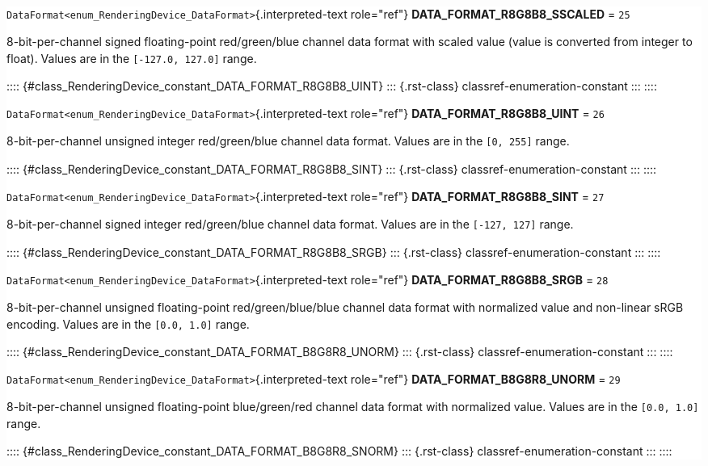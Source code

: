 `DataFormat<enum_RenderingDevice_DataFormat>`{.interpreted-text
role="ref"} **DATA_FORMAT_R8G8B8_SSCALED** = `25`

8-bit-per-channel signed floating-point red/green/blue channel data
format with scaled value (value is converted from integer to float).
Values are in the `[-127.0, 127.0]` range.

:::: {#class_RenderingDevice_constant_DATA_FORMAT_R8G8B8_UINT}
::: {.rst-class}
classref-enumeration-constant
:::
::::

`DataFormat<enum_RenderingDevice_DataFormat>`{.interpreted-text
role="ref"} **DATA_FORMAT_R8G8B8_UINT** = `26`

8-bit-per-channel unsigned integer red/green/blue channel data format.
Values are in the `[0, 255]` range.

:::: {#class_RenderingDevice_constant_DATA_FORMAT_R8G8B8_SINT}
::: {.rst-class}
classref-enumeration-constant
:::
::::

`DataFormat<enum_RenderingDevice_DataFormat>`{.interpreted-text
role="ref"} **DATA_FORMAT_R8G8B8_SINT** = `27`

8-bit-per-channel signed integer red/green/blue channel data format.
Values are in the `[-127, 127]` range.

:::: {#class_RenderingDevice_constant_DATA_FORMAT_R8G8B8_SRGB}
::: {.rst-class}
classref-enumeration-constant
:::
::::

`DataFormat<enum_RenderingDevice_DataFormat>`{.interpreted-text
role="ref"} **DATA_FORMAT_R8G8B8_SRGB** = `28`

8-bit-per-channel unsigned floating-point red/green/blue/blue channel
data format with normalized value and non-linear sRGB encoding. Values
are in the `[0.0, 1.0]` range.

:::: {#class_RenderingDevice_constant_DATA_FORMAT_B8G8R8_UNORM}
::: {.rst-class}
classref-enumeration-constant
:::
::::

`DataFormat<enum_RenderingDevice_DataFormat>`{.interpreted-text
role="ref"} **DATA_FORMAT_B8G8R8_UNORM** = `29`

8-bit-per-channel unsigned floating-point blue/green/red channel data
format with normalized value. Values are in the `[0.0, 1.0]` range.

:::: {#class_RenderingDevice_constant_DATA_FORMAT_B8G8R8_SNORM}
::: {.rst-class}
classref-enumeration-constant
:::
::::

